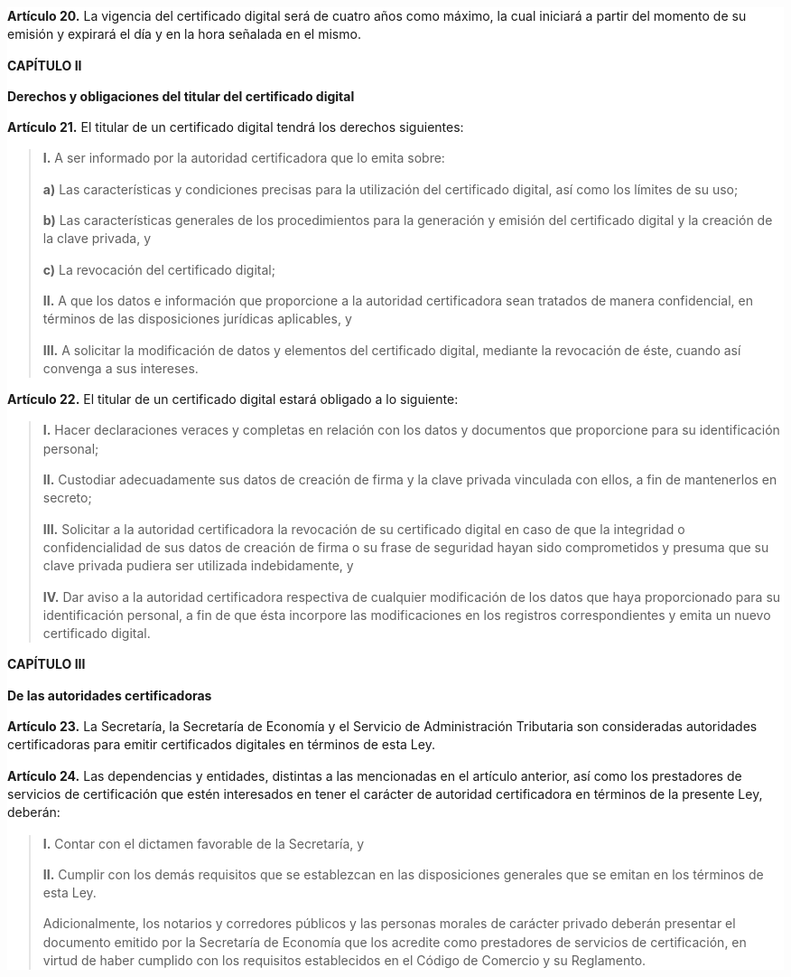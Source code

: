**Artículo 20.** La vigencia del certificado digital será de cuatro años como máximo, la cual iniciará a partir del momento de su emisión y expirará el día y en la hora señalada en el mismo.

**CAPÍTULO II**

**Derechos y obligaciones del titular del certificado digital**

**Artículo 21.** El titular de un certificado digital tendrá los derechos siguientes:

> **I.** A ser informado por la autoridad certificadora que lo emita sobre:
>
> **a)** Las características y condiciones precisas para la utilización del certificado digital, así como los límites de su uso;
>
> **b)** Las características generales de los procedimientos para la generación y emisión del certificado digital y la creación de la clave privada, y
>
> **c)** La revocación del certificado digital;
>
> **II.** A que los datos e información que proporcione a la autoridad certificadora sean tratados de manera confidencial, en términos de las disposiciones jurídicas aplicables, y
>
> **III.** A solicitar la modificación de datos y elementos del certificado digital, mediante la revocación de éste, cuando así convenga a sus intereses.

**Artículo 22.** El titular de un certificado digital estará obligado a lo siguiente:

> **I.** Hacer declaraciones veraces y completas en relación con los datos y documentos que proporcione para su identificación personal;
>
> **II.** Custodiar adecuadamente sus datos de creación de firma y la clave privada vinculada con ellos, a fin de mantenerlos en secreto;
>
> **III.** Solicitar a la autoridad certificadora la revocación de su certificado digital en caso de que la integridad o confidencialidad de sus datos de creación de firma o su frase de seguridad hayan sido comprometidos y presuma que su clave privada pudiera ser utilizada indebidamente, y
>
> **IV.** Dar aviso a la autoridad certificadora respectiva de cualquier modificación de los datos que haya proporcionado para su identificación personal, a fin de que ésta incorpore las modificaciones en los registros correspondientes y emita un nuevo certificado digital.

**CAPÍTULO III**

**De las autoridades certificadoras**

**Artículo 23.** La Secretaría, la Secretaría de Economía y el Servicio de Administración Tributaria son consideradas autoridades certificadoras para emitir certificados digitales en términos de esta Ley.

**Artículo 24.** Las dependencias y entidades, distintas a las mencionadas en el artículo anterior, así como los prestadores de servicios de certificación que estén interesados en tener el carácter de autoridad certificadora en términos de la presente Ley, deberán:

> **I.** Contar con el dictamen favorable de la Secretaría, y
>
> **II.** Cumplir con los demás requisitos que se establezcan en las disposiciones generales que se emitan en los términos de esta Ley.
>
> Adicionalmente, los notarios y corredores públicos y las personas morales de carácter privado deberán presentar el documento emitido por la Secretaría de Economía que los acredite como prestadores de servicios de certificación, en virtud de haber cumplido con los requisitos establecidos en el Código de Comercio y su Reglamento.
